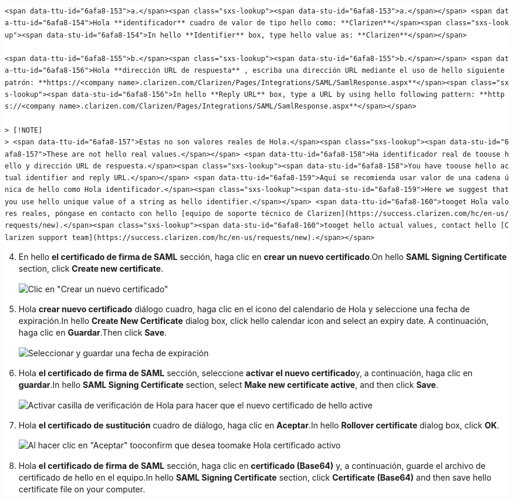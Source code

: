     <span data-ttu-id="6afa8-153">a.</span><span class="sxs-lookup"><span data-stu-id="6afa8-153">a.</span></span> <span data-ttu-id="6afa8-154">Hola **identificador** cuadro de valor de tipo hello como: **Clarizen**</span><span class="sxs-lookup"><span data-stu-id="6afa8-154">In hello **Identifier** box, type hello value as: **Clarizen**</span></span>

    <span data-ttu-id="6afa8-155">b.</span><span class="sxs-lookup"><span data-stu-id="6afa8-155">b.</span></span> <span data-ttu-id="6afa8-156">Hola **dirección URL de respuesta** , escriba una dirección URL mediante el uso de hello siguiente patrón: **https://<company name>.clarizen.com/Clarizen/Pages/Integrations/SAML/SamlResponse.aspx**</span><span class="sxs-lookup"><span data-stu-id="6afa8-156">In hello **Reply URL** box, type a URL by using hello following pattern: **https://<company name>.clarizen.com/Clarizen/Pages/Integrations/SAML/SamlResponse.aspx**</span></span>

    > [!NOTE]
    > <span data-ttu-id="6afa8-157">Estas no son valores reales de Hola.</span><span class="sxs-lookup"><span data-stu-id="6afa8-157">These are not hello real values.</span></span> <span data-ttu-id="6afa8-158">Ha identificador real de toouse hello y dirección URL de respuesta.</span><span class="sxs-lookup"><span data-stu-id="6afa8-158">You have toouse hello actual identifier and reply URL.</span></span> <span data-ttu-id="6afa8-159">Aquí se recomienda usar valor de una cadena única de hello como Hola identificador.</span><span class="sxs-lookup"><span data-stu-id="6afa8-159">Here we suggest that you use hello unique value of a string as hello identifier.</span></span> <span data-ttu-id="6afa8-160">tooget Hola valores reales, póngase en contacto con hello [equipo de soporte técnico de Clarizen](https://success.clarizen.com/hc/en-us/requests/new).</span><span class="sxs-lookup"><span data-stu-id="6afa8-160">tooget hello actual values, contact hello [Clarizen support team](https://success.clarizen.com/hc/en-us/requests/new).</span></span>

4. <span data-ttu-id="6afa8-161">En hello **el certificado de firma de SAML** sección, haga clic en **crear un nuevo certificado**.</span><span class="sxs-lookup"><span data-stu-id="6afa8-161">On hello **SAML Signing Certificate** section, click **Create new certificate**.</span></span>

    ![Clic en "Crear un nuevo certificado"](./media/active-directory-saas-clarizen-tutorial/tutorial_clarizen_03.png)  

5. <span data-ttu-id="6afa8-163">Hola **crear nuevo certificado** diálogo cuadro, haga clic en el icono del calendario de Hola y seleccione una fecha de expiración.</span><span class="sxs-lookup"><span data-stu-id="6afa8-163">In hello **Create New Certificate** dialog box, click hello calendar icon and select an expiry date.</span></span> <span data-ttu-id="6afa8-164">A continuación, haga clic en **Guardar**.</span><span class="sxs-lookup"><span data-stu-id="6afa8-164">Then click **Save**.</span></span>

    ![Seleccionar y guardar una fecha de expiración](./media/active-directory-saas-clarizen-tutorial/tutorial_general_300.png)

6. <span data-ttu-id="6afa8-166">Hola **el certificado de firma de SAML** sección, seleccione **activar el nuevo certificado**y, a continuación, haga clic en **guardar**.</span><span class="sxs-lookup"><span data-stu-id="6afa8-166">In hello **SAML Signing Certificate** section, select **Make new certificate active**, and then click **Save**.</span></span>

    ![Activar casilla de verificación de Hola para hacer que el nuevo certificado de hello active](./media/active-directory-saas-clarizen-tutorial/tutorial_clarizen_04.png)

7. <span data-ttu-id="6afa8-168">Hola **el certificado de sustitución** cuadro de diálogo, haga clic en **Aceptar**.</span><span class="sxs-lookup"><span data-stu-id="6afa8-168">In hello **Rollover certificate** dialog box, click **OK**.</span></span>

    ![Al hacer clic en "Aceptar" tooconfirm que desea toomake Hola certificado activo](./media/active-directory-saas-clarizen-tutorial/tutorial_general_400.png)

8. <span data-ttu-id="6afa8-170">Hola **el certificado de firma de SAML** sección, haga clic en **certificado (Base64)** y, a continuación, guarde el archivo de certificado de hello en el equipo.</span><span class="sxs-lookup"><span data-stu-id="6afa8-170">In hello **SAML Signing Certificate** section, click **Certificate (Base64)** and then save hello certificate file on your computer.</span></span>


[1]: ./media/active-directory-saas-clarizen-tutorial/tutorial_general_01.png
[2]: ./media/active-directory-saas-clarizen-tutorial/tutorial_general_02.png
[3]: ./media/active-directory-saas-clarizen-tutorial/tutorial_general_03.png
[4]: ./media/active-directory-saas-clarizen-tutorial/tutorial_general_04.png
[100]: ./media/active-directory-saas-clarizen-tutorial/tutorial_general_100.png
[200]: ./media/active-directory-saas-clarizen-tutorial/tutorial_general_200.png
[201]: ./media/active-directory-saas-clarizen-tutorial/tutorial_general_201.png
[202]: ./media/active-directory-saas-clarizen-tutorial/tutorial_general_202.png
[203]: ./media/active-directory-saas-clarizen-tutorial/tutorial_general_203.png